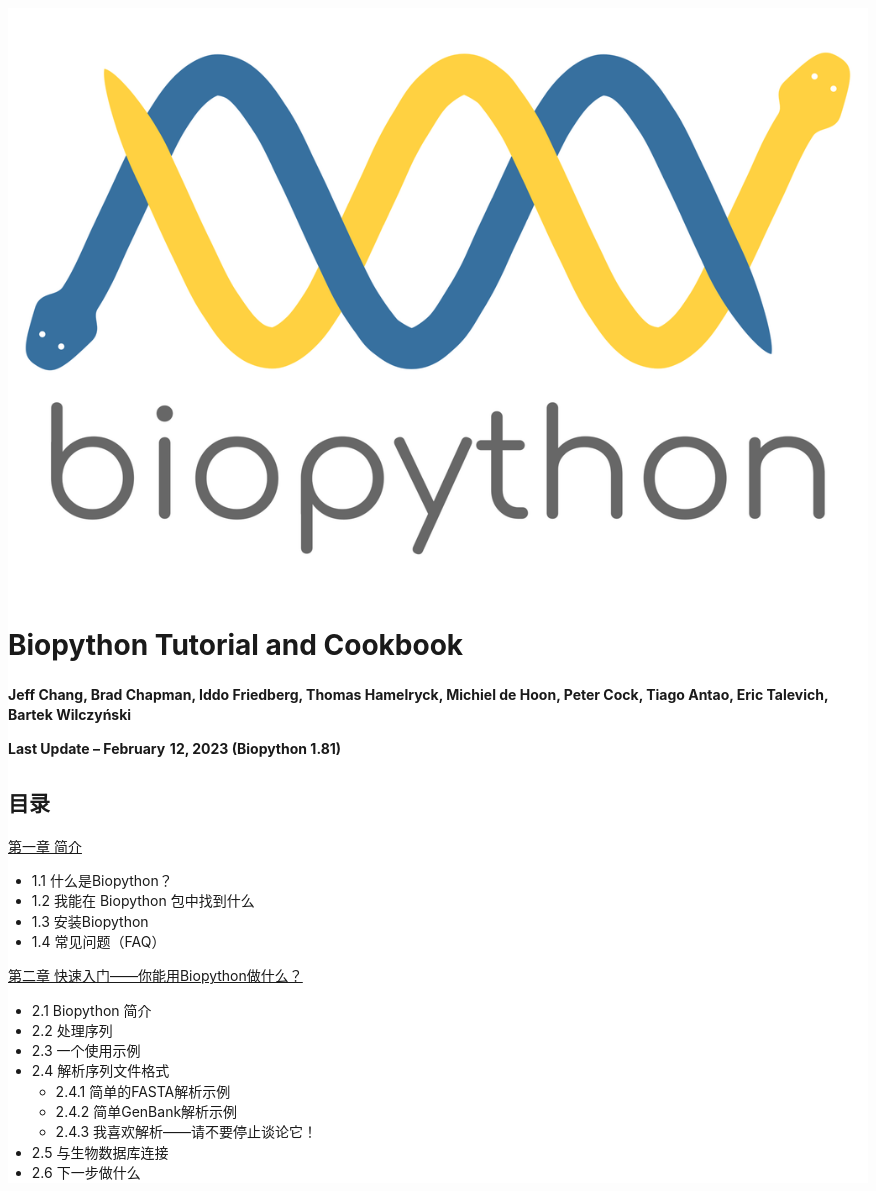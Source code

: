 ![biopython_logo](images/biopython_logo.svg)

# Biopython Tutorial and Cookbook

**Jeff Chang, Brad Chapman, Iddo Friedberg, Thomas Hamelryck,  Michiel de Hoon, Peter Cock, Tiago Antao, Eric Talevich, Bartek Wilczyński**

**Last Update – February ‍12, 2023 (Biopython 1.81)**

## 目录

[第一章 简介](chapter/ch01.md)

- 1.1 什么是Biopython？
- 1.2 我能在 Biopython 包中找到什么
- 1.3 安装Biopython
- 1.4 常见问题（FAQ）

[第二章 快速入门——你能用Biopython做什么？](chapter/ch02.md)

- 2.1 Biopython 简介
- 2.2 处理序列
- 2.3 一个使用示例
- 2.4 解析序列文件格式
  - 2.4.1 简单的FASTA解析示例
  - 2.4.2 简单GenBank解析示例
  - 2.4.3 我喜欢解析——请不要停止谈论它！
- 2.5 与生物数据库连接
- 2.6 下一步做什么
